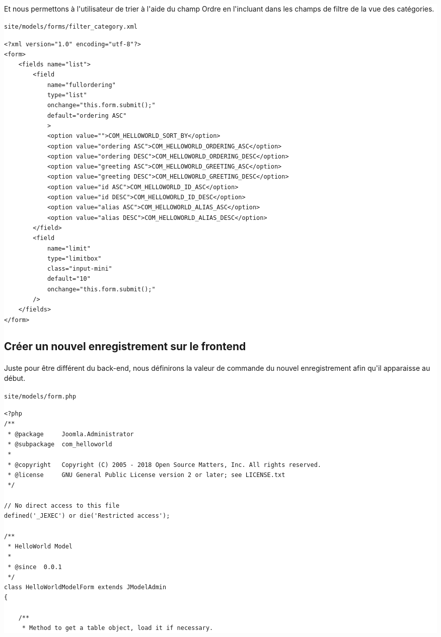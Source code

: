 Et nous permettons à l'utilisateur de trier à l'aide du champ Ordre en l'incluant dans les champs de filtre de la vue des catégories.

`site/models/forms/filter_category.xml`

```
<?xml version="1.0" encoding="utf-8"?>
<form>
	<fields name="list">
        <field
			name="fullordering"
			type="list"
			onchange="this.form.submit();"
			default="ordering ASC"
			>
			<option value="">COM_HELLOWORLD_SORT_BY</option>
			<option value="ordering ASC">COM_HELLOWORLD_ORDERING_ASC</option>
			<option value="ordering DESC">COM_HELLOWORLD_ORDERING_DESC</option>
			<option value="greeting ASC">COM_HELLOWORLD_GREETING_ASC</option>
			<option value="greeting DESC">COM_HELLOWORLD_GREETING_DESC</option>
			<option value="id ASC">COM_HELLOWORLD_ID_ASC</option>
			<option value="id DESC">COM_HELLOWORLD_ID_DESC</option>
			<option value="alias ASC">COM_HELLOWORLD_ALIAS_ASC</option>
			<option value="alias DESC">COM_HELLOWORLD_ALIAS_DESC</option>
		</field>
		<field
			name="limit"
			type="limitbox"
			class="input-mini"
			default="10"
			onchange="this.form.submit();"
		/>
	</fields>
</form>
```

## Créer un nouvel enregistrement sur le frontend
Juste pour être différent du back-end, nous définirons la valeur de commande du nouvel enregistrement afin qu'il apparaisse au début.

`site/models/form.php`

```
<?php
/**
 * @package     Joomla.Administrator
 * @subpackage  com_helloworld
 *
 * @copyright   Copyright (C) 2005 - 2018 Open Source Matters, Inc. All rights reserved.
 * @license     GNU General Public License version 2 or later; see LICENSE.txt
 */

// No direct access to this file
defined('_JEXEC') or die('Restricted access');

/**
 * HelloWorld Model
 *
 * @since  0.0.1
 */
class HelloWorldModelForm extends JModelAdmin
{

	/**
	 * Method to get a table object, load it if necessary.
```